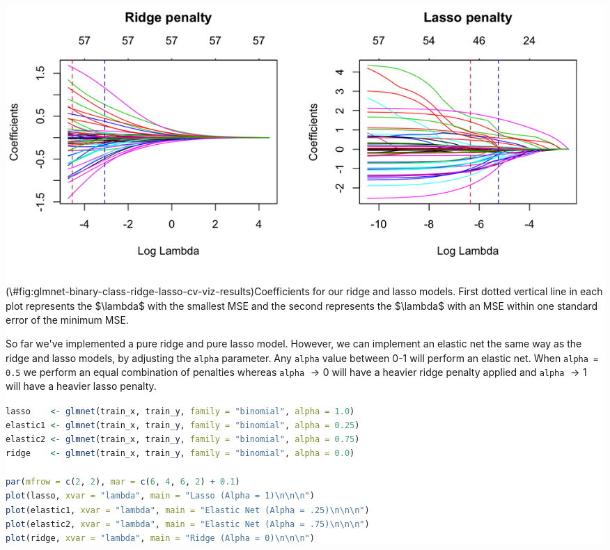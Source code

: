 <img src="03-regularized-glm-models_files/figure-html/glmnet-binary-class-ridge-lasso-cv-viz-results-1.png" alt="Coefficients for our ridge and lasso models. First dotted vertical line in each plot represents the $\lambda$ with the smallest MSE and the second represents the $\lambda$ with an MSE within one standard error of the minimum MSE." width="864" />
<p class="caption">(\#fig:glmnet-binary-class-ridge-lasso-cv-viz-results)Coefficients for our ridge and lasso models. First dotted vertical line in each plot represents the $\lambda$ with the smallest MSE and the second represents the $\lambda$ with an MSE within one standard error of the minimum MSE.</p>
</div>

So far we've implemented a pure ridge and pure lasso model. However, we can implement an elastic net the same way as the ridge and lasso models, by adjusting the `alpha` parameter.  Any `alpha` value between 0-1 will perform an elastic net.  When `alpha = 0.5` we perform an equal combination of penalties whereas `alpha` $\rightarrow 0$ will have a heavier ridge penalty applied and `alpha` $\rightarrow 1$ will have a heavier lasso penalty.


```r
lasso    <- glmnet(train_x, train_y, family = "binomial", alpha = 1.0) 
elastic1 <- glmnet(train_x, train_y, family = "binomial", alpha = 0.25) 
elastic2 <- glmnet(train_x, train_y, family = "binomial", alpha = 0.75) 
ridge    <- glmnet(train_x, train_y, family = "binomial", alpha = 0.0)

par(mfrow = c(2, 2), mar = c(6, 4, 6, 2) + 0.1)
plot(lasso, xvar = "lambda", main = "Lasso (Alpha = 1)\n\n\n")
plot(elastic1, xvar = "lambda", main = "Elastic Net (Alpha = .25)\n\n\n")
plot(elastic2, xvar = "lambda", main = "Elastic Net (Alpha = .75)\n\n\n")
plot(ridge, xvar = "lambda", main = "Ridge (Alpha = 0)\n\n\n")
```

<div class="figure" style="text-align: center">